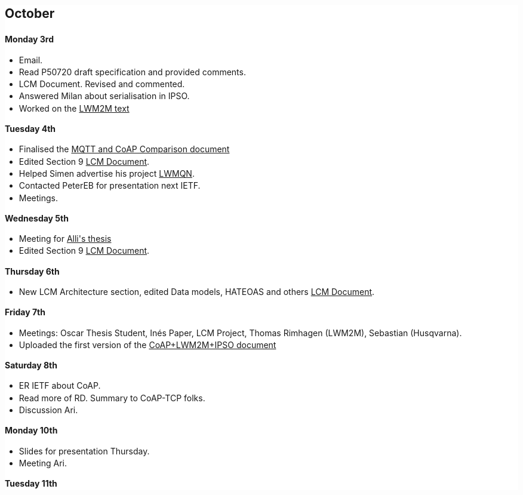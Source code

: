 <span id="1016"></span>
## October

**Monday 3rd**

* Email.
* Read P50720 draft specification and provided comments.
* LCM Document. Revised and commented.
* Answered Milan about serialisation in IPSO.
* Worked on the [LWM2M text](https://www.overleaf.com/6443148vsdhtb#)

**Tuesday 4th**

* Finalised the [MQTT and CoAP Comparison document](https://ericoll.internal.ericsson.com/sites/ER_IoT_Program/Documents/Projects/P1%20-%20Device%20Technologies%20and%20Lifecycle%20Management/Working%20documents/mqttcoap.docx)
* Edited Section 9 [LCM Document](https://ericoll.internal.ericsson.com/sites/ER_IoT_Program/Documents/Projects/P1%20-%20Device%20Technologies%20and%20Lifecycle%20Management/Working%20documents/P1-IoT_Lifecycle_Management.docx).
* Helped Simen advertise his project [LWMQN](http://lwmqn.github.io).
* Contacted PeterEB for presentation next IETF.
* Meetings.

**Wednesday 5th**

* Meeting for [Alli's thesis](https://www.dropbox.com/s/w1ztm9ixilmxw6f/thesis_version3.pdf?raw=1)
* Edited Section 9 [LCM Document](https://ericoll.internal.ericsson.com/sites/ER_IoT_Program/Documents/Projects/P1%20-%20Device%20Technologies%20and%20Lifecycle%20Management/Working%20documents/P1-IoT_Lifecycle_Management.docx).

**Thursday 6th**

* New LCM Architecture section, edited Data models, HATEOAS and others [LCM Document](https://ericoll.internal.ericsson.com/sites/ER_IoT_Program/Documents/Projects/P1%20-%20Device%20Technologies%20and%20Lifecycle%20Management/Working%20documents/P1-IoT_Lifecycle_Management.docx).

**Friday 7th**

* Meetings: Oscar Thesis Student, Inés Paper, LCM Project, Thomas Rimhagen (LWM2M), Sebastian (Husqvarna).
* Uploaded the first version of the [CoAP+LWM2M+IPSO document](https://ericoll.internal.ericsson.com/sites/ER_IoT_Program/Documents/Projects/P1%20-%20Device%20Technologies%20and%20Lifecycle%20Management/Working%20documents/coap-lwm2m-ipso.pdf)

**Saturday 8th**

* ER IETF about CoAP.
* Read more of RD. Summary to CoAP-TCP folks.
* Discussion Ari.

**Monday 10th**

* Slides for presentation Thursday.
* Meeting Ari.

**Tuesday 11th**
